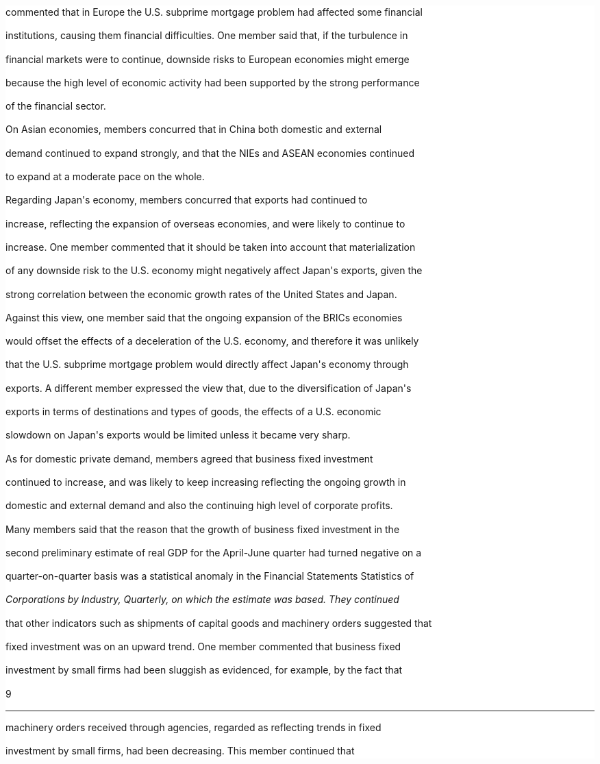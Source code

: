 commented that in Europe the U.S. subprime mortgage problem had affected some financial

institutions, causing them financial difficulties. One member said that, if the turbulence in

financial markets were to continue, downside risks to European economies might emerge

because the high level of economic activity had been supported by the strong performance

of the financial sector.

On Asian economies, members concurred that in China both domestic and external

demand continued to expand strongly, and that the NIEs and ASEAN economies continued

to expand at a moderate pace on the whole.

Regarding Japan's economy, members concurred that exports had continued to

increase, reflecting the expansion of overseas economies, and were likely to continue to

increase. One member commented that it should be taken into account that materialization

of any downside risk to the U.S. economy might negatively affect Japan's exports, given the

strong correlation between the economic growth rates of the United States and Japan.

Against this view, one member said that the ongoing expansion of the BRICs economies

would offset the effects of a deceleration of the U.S. economy, and therefore it was unlikely

that the U.S. subprime mortgage problem would directly affect Japan's economy through

exports. A different member expressed the view that, due to the diversification of Japan's

exports in terms of destinations and types of goods, the effects of a U.S. economic

slowdown on Japan's exports would be limited unless it became very sharp.

As for domestic private demand, members agreed that business fixed investment

continued to increase, and was likely to keep increasing reflecting the ongoing growth in

domestic and external demand and also the continuing high level of corporate profits.

Many members said that the reason that the growth of business fixed investment in the

second preliminary estimate of real GDP for the April-June quarter had turned negative on a

quarter-on-quarter basis was a statistical anomaly in the Financial Statements Statistics of

_Corporations by Industry, Quarterly, on which the estimate was based. They continued_

that other indicators such as shipments of capital goods and machinery orders suggested that

fixed investment was on an upward trend. One member commented that business fixed

investment by small firms had been sluggish as evidenced, for example, by the fact that

9


-----

machinery orders received through agencies, regarded as reflecting trends in fixed

investment by small firms, had been decreasing. This member continued that
